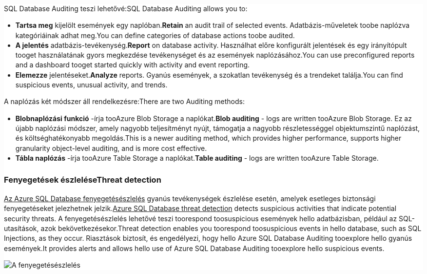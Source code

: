 <span data-ttu-id="5016f-245">SQL Database Auditing teszi lehetővé:</span><span class="sxs-lookup"><span data-stu-id="5016f-245">SQL Database Auditing allows you to:</span></span>

-   <span data-ttu-id="5016f-246">**Tartsa meg** kijelölt események egy naplóban.</span><span class="sxs-lookup"><span data-stu-id="5016f-246">**Retain** an audit trail of selected events.</span></span> <span data-ttu-id="5016f-247">Adatbázis-műveletek toobe naplózva kategóriáinak adhat meg.</span><span class="sxs-lookup"><span data-stu-id="5016f-247">You can define categories of database actions toobe audited.</span></span>
-   <span data-ttu-id="5016f-248">**A jelentés** adatbázis-tevékenység.</span><span class="sxs-lookup"><span data-stu-id="5016f-248">**Report** on database activity.</span></span> <span data-ttu-id="5016f-249">Használhat előre konfigurált jelentések és egy irányítópult tooget használatának gyors megkezdése tevékenységet és az események naplózásához.</span><span class="sxs-lookup"><span data-stu-id="5016f-249">You can use preconfigured reports and a dashboard tooget started quickly with activity and event reporting.</span></span>
-   <span data-ttu-id="5016f-250">**Elemezze** jelentéseket.</span><span class="sxs-lookup"><span data-stu-id="5016f-250">**Analyze** reports.</span></span> <span data-ttu-id="5016f-251">Gyanús események, a szokatlan tevékenység és a trendeket találja.</span><span class="sxs-lookup"><span data-stu-id="5016f-251">You can find suspicious events, unusual activity, and trends.</span></span>

<span data-ttu-id="5016f-252">A naplózás két módszer áll rendelkezésre:</span><span class="sxs-lookup"><span data-stu-id="5016f-252">There are two Auditing methods:</span></span>

-   <span data-ttu-id="5016f-253">**Blobnaplózási funkció** -írja tooAzure Blob Storage a naplókat.</span><span class="sxs-lookup"><span data-stu-id="5016f-253">**Blob auditing** - logs are written tooAzure Blob Storage.</span></span> <span data-ttu-id="5016f-254">Ez az újabb naplózási módszer, amely nagyobb teljesítményt nyújt, támogatja a nagyobb részletességgel objektumszintű naplózást, és költséghatékonyabb megoldás.</span><span class="sxs-lookup"><span data-stu-id="5016f-254">This is a newer auditing method, which provides higher performance, supports higher granularity object-level auditing, and is more cost effective.</span></span>
-   <span data-ttu-id="5016f-255">**Tábla naplózás** -írja tooAzure Table Storage a naplókat.</span><span class="sxs-lookup"><span data-stu-id="5016f-255">**Table auditing** - logs are written tooAzure Table Storage.</span></span>

### <a name="threat-detection"></a><span data-ttu-id="5016f-256">Fenyegetések észlelése</span><span class="sxs-lookup"><span data-stu-id="5016f-256">Threat detection</span></span>
<span data-ttu-id="5016f-257">[Az Azure SQL Database fenyegetésészlelés](https://docs.microsoft.com/azure/sql-database/sql-database-threat-detection) gyanús tevékenységek észlelése esetén, amelyek esetleges biztonsági fenyegetéseket jelezhetnek jelzik.</span><span class="sxs-lookup"><span data-stu-id="5016f-257">[Azure SQL Database threat detection](https://docs.microsoft.com/azure/sql-database/sql-database-threat-detection) detects suspicious activities that indicate potential security threats.</span></span> <span data-ttu-id="5016f-258">A fenyegetésészlelés lehetővé teszi toorespond toosuspicious események hello adatbázisban, például az SQL-utasítások, azok bekövetkezésekor.</span><span class="sxs-lookup"><span data-stu-id="5016f-258">Threat detection enables you toorespond toosuspicious events in hello database, such as SQL Injections, as they occur.</span></span> <span data-ttu-id="5016f-259">Riasztások biztosít, és engedélyezi, hogy hello Azure SQL Database Auditing tooexplore hello gyanús események.</span><span class="sxs-lookup"><span data-stu-id="5016f-259">It provides alerts and allows hello use of Azure SQL Database Auditing tooexplore hello suspicious events.</span></span>

![A fenyegetésészlelés](./media/azure-databse-security-overview/azure-database-fig5.jpg)
